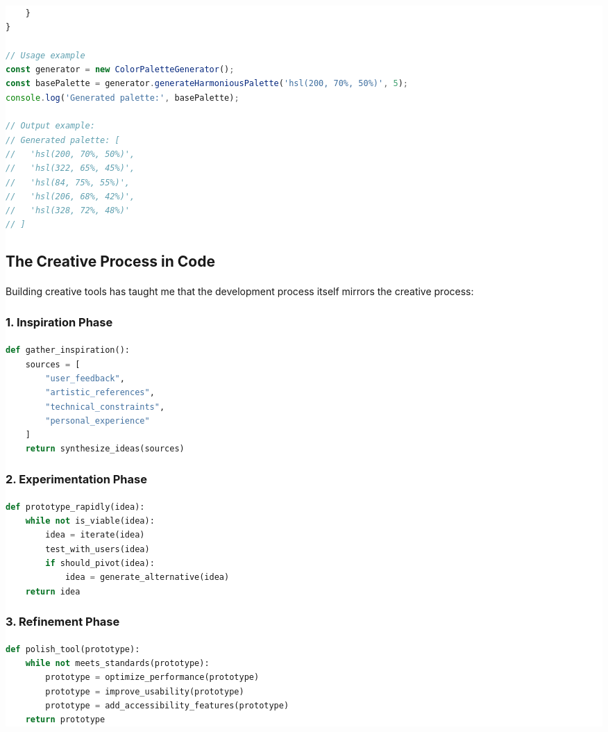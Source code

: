 ```javascript
    }
}

// Usage example
const generator = new ColorPaletteGenerator();
const basePalette = generator.generateHarmoniousPalette('hsl(200, 70%, 50%)', 5);
console.log('Generated palette:', basePalette);

// Output example:
// Generated palette: [
//   'hsl(200, 70%, 50%)',
//   'hsl(322, 65%, 45%)',
//   'hsl(84, 75%, 55%)',
//   'hsl(206, 68%, 42%)',
//   'hsl(328, 72%, 48%)'
// ]
```

## The Creative Process in Code

Building creative tools has taught me that the development process itself mirrors the creative process:

### 1. Inspiration Phase
```python
def gather_inspiration():
    sources = [
        "user_feedback",
        "artistic_references", 
        "technical_constraints",
        "personal_experience"
    ]
    return synthesize_ideas(sources)
```

### 2. Experimentation Phase
```python
def prototype_rapidly(idea):
    while not is_viable(idea):
        idea = iterate(idea)
        test_with_users(idea)
        if should_pivot(idea):
            idea = generate_alternative(idea)
    return idea
```

### 3. Refinement Phase
```python
def polish_tool(prototype):
    while not meets_standards(prototype):
        prototype = optimize_performance(prototype)
        prototype = improve_usability(prototype)
        prototype = add_accessibility_features(prototype)
    return prototype
```
